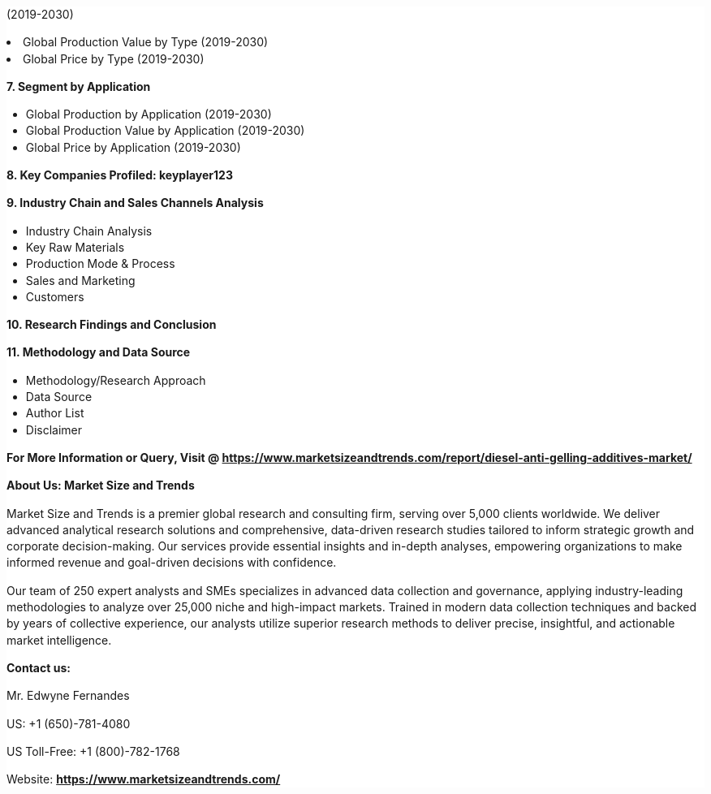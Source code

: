 (2019-2030)</li><li>Global Production Value by Type (2019-2030)</li><li>Global Price by Type (2019-2030)</li></ul><p><strong>7. Segment by Application</strong></p><ul><li>Global Production by Application (2019-2030)</li><li>Global Production Value by Application (2019-2030)</li><li>Global Price by Application (2019-2030)</li></ul><p><strong>8. Key Companies Profiled: keyplayer123</strong></p><p><strong>9. Industry Chain and Sales Channels Analysis</strong></p><ul><li>Industry Chain Analysis</li><li>Key Raw Materials</li><li>Production Mode &amp; Process</li><li>Sales and Marketing</li><li>Customers</li></ul><p><strong>10. Research Findings and Conclusion</strong></p><p><strong>11. Methodology and Data Source</strong></p><ul><li>Methodology/Research Approach</li><li>Data Source</li><li>Author List</li><li>Disclaimer</li></ul></p><p><strong>For More Information or Query, Visit @ <a href="https://www.marketsizeandtrends.com/report/diesel-anti-gelling-additives-market/">https://www.marketsizeandtrends.com/report/diesel-anti-gelling-additives-market/</a></strong></p><p><strong>About Us: Market Size and Trends</strong></p><p>Market Size and Trends is a premier global research and consulting firm, serving over 5,000 clients worldwide. We deliver advanced analytical research solutions and comprehensive, data-driven research studies tailored to inform strategic growth and corporate decision-making. Our services provide essential insights and in-depth analyses, empowering organizations to make informed revenue and goal-driven decisions with confidence.</p><p>Our team of 250 expert analysts and SMEs specializes in advanced data collection and governance, applying industry-leading methodologies to analyze over 25,000 niche and high-impact markets. Trained in modern data collection techniques and backed by years of collective experience, our analysts utilize superior research methods to deliver precise, insightful, and actionable market intelligence.</p><p><strong>Contact us:</strong></p><p>Mr. Edwyne Fernandes</p><p>US: +1 (650)-781-4080</p><p>US Toll-Free: +1 (800)-782-1768</p><p>Website: <strong><a href="https://www.marketsizeandtrends.com/">https://www.marketsizeandtrends.com/</a></strong></p>
